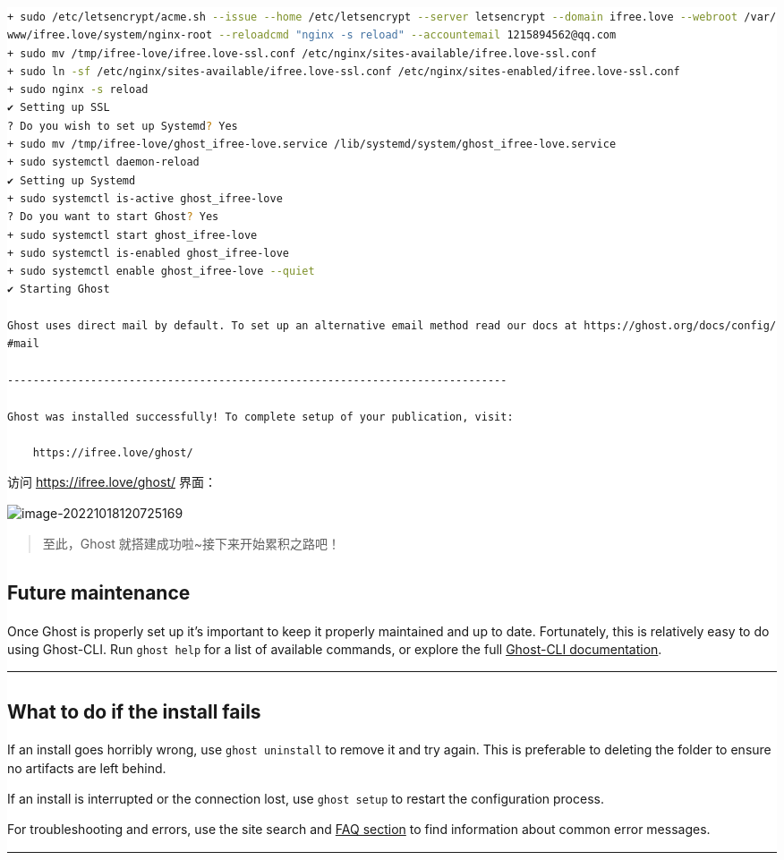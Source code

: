 ```sh
+ sudo /etc/letsencrypt/acme.sh --issue --home /etc/letsencrypt --server letsencrypt --domain ifree.love --webroot /var/www/ifree.love/system/nginx-root --reloadcmd "nginx -s reload" --accountemail 1215894562@qq.com
+ sudo mv /tmp/ifree-love/ifree.love-ssl.conf /etc/nginx/sites-available/ifree.love-ssl.conf
+ sudo ln -sf /etc/nginx/sites-available/ifree.love-ssl.conf /etc/nginx/sites-enabled/ifree.love-ssl.conf
+ sudo nginx -s reload
✔ Setting up SSL
? Do you wish to set up Systemd? Yes
+ sudo mv /tmp/ifree-love/ghost_ifree-love.service /lib/systemd/system/ghost_ifree-love.service
+ sudo systemctl daemon-reload
✔ Setting up Systemd
+ sudo systemctl is-active ghost_ifree-love
? Do you want to start Ghost? Yes
+ sudo systemctl start ghost_ifree-love
+ sudo systemctl is-enabled ghost_ifree-love
+ sudo systemctl enable ghost_ifree-love --quiet
✔ Starting Ghost

Ghost uses direct mail by default. To set up an alternative email method read our docs at https://ghost.org/docs/config/#mail

------------------------------------------------------------------------------

Ghost was installed successfully! To complete setup of your publication, visit:

    https://ifree.love/ghost/
```

访问 https://ifree.love/ghost/ 界面：

![image-20221018120725169](https://img.ifree258.top/ifree.love/content/Ghost/image-20221018120725169.png)

> 至此，Ghost 就搭建成功啦~接下来开始累积之路吧！

## Future maintenance

Once Ghost is properly set up it’s important to keep it properly maintained and up to date. Fortunately, this is relatively easy to do using Ghost-CLI. Run `ghost help` for a list of available commands, or explore the full [Ghost-CLI documentation](https://ghost.org/docs/ghost-cli/).

---

## What to do if the install fails

If an install goes horribly wrong, use `ghost uninstall` to remove it and try again. This is preferable to deleting the folder to ensure no artifacts are left behind.

If an install is interrupted or the connection lost, use `ghost setup` to restart the configuration process.

For troubleshooting and errors, use the site search and [FAQ section](https://ghost.org/docs/faq/) to find information about common error messages.

---